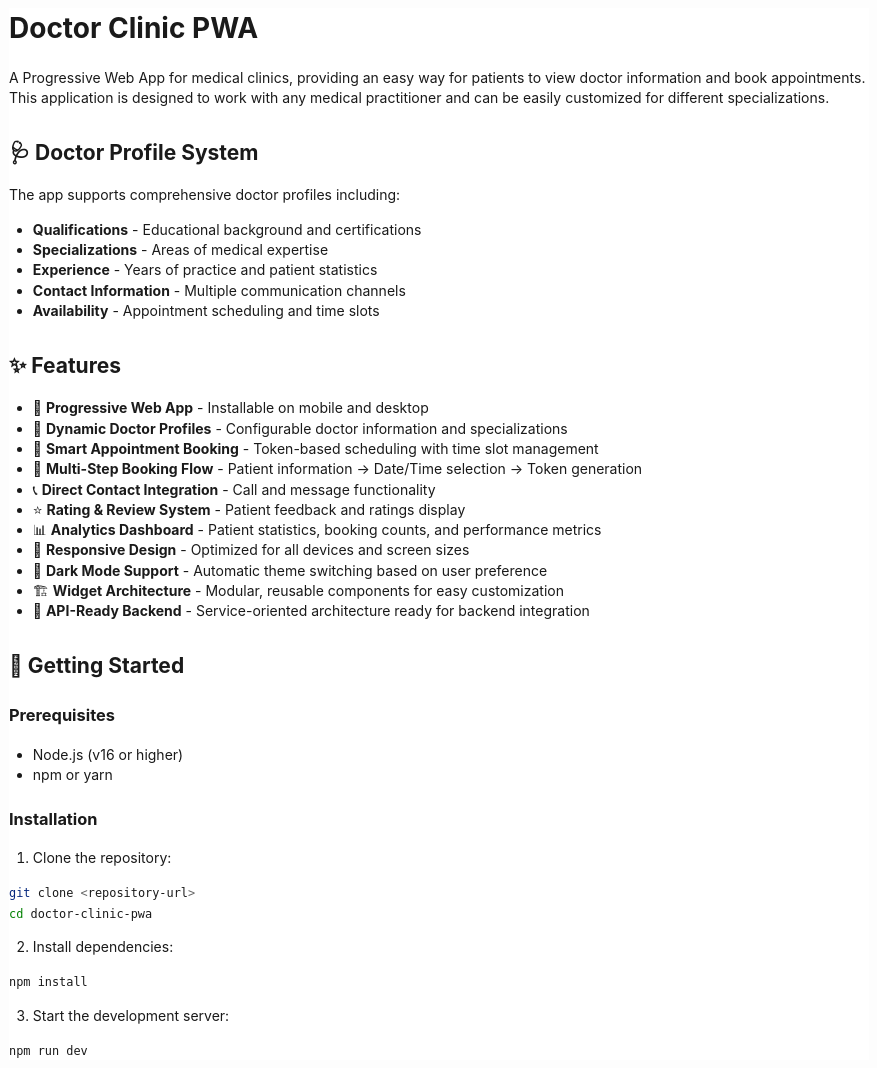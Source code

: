 # Doctor Clinic PWA

A Progressive Web App for medical clinics, providing an easy way for patients to view doctor information and book appointments. This application is designed to work with any medical practitioner and can be easily customized for different specializations.

## 🩺 Doctor Profile System

The app supports comprehensive doctor profiles including:
- **Qualifications** - Educational background and certifications
- **Specializations** - Areas of medical expertise
- **Experience** - Years of practice and patient statistics
- **Contact Information** - Multiple communication channels
- **Availability** - Appointment scheduling and time slots

## ✨ Features

- 📱 **Progressive Web App** - Installable on mobile and desktop
- 🏥 **Dynamic Doctor Profiles** - Configurable doctor information and specializations
- 📅 **Smart Appointment Booking** - Token-based scheduling with time slot management
- 🔄 **Multi-Step Booking Flow** - Patient information → Date/Time selection → Token generation
- 📞 **Direct Contact Integration** - Call and message functionality
- ⭐ **Rating & Review System** - Patient feedback and ratings display
- 📊 **Analytics Dashboard** - Patient statistics, booking counts, and performance metrics
- 🎨 **Responsive Design** - Optimized for all devices and screen sizes
- 🌙 **Dark Mode Support** - Automatic theme switching based on user preference
- 🏗️ **Widget Architecture** - Modular, reusable components for easy customization
- 🔌 **API-Ready Backend** - Service-oriented architecture ready for backend integration

## 🚀 Getting Started

### Prerequisites
- Node.js (v16 or higher)
- npm or yarn

### Installation

1. Clone the repository:
```bash
git clone <repository-url>
cd doctor-clinic-pwa
```

2. Install dependencies:
```bash
npm install
```

3. Start the development server:
```bash
npm run dev
```
